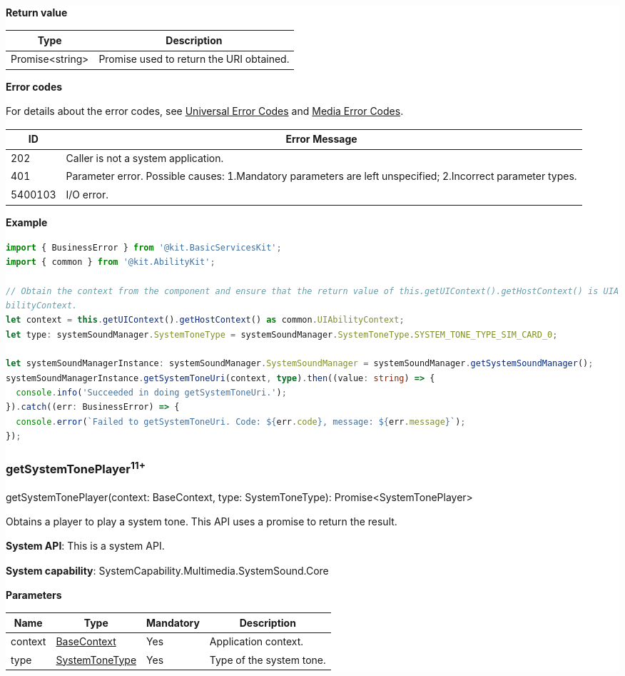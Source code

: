 **Return value**

| Type               | Description                               |
| ------------------- | ---------------------------------- |
| Promise&lt;string&gt; | Promise used to return the URI obtained.|

**Error codes**

For details about the error codes, see [Universal Error Codes](../errorcode-universal.md) and [Media Error Codes](../apis-media-kit/errorcode-media.md).

| ID| Error Message             |
| ------- | --------------------- |
| 202 | Caller is not a system application. |
| 401 | Parameter error. Possible causes: 1.Mandatory parameters are left unspecified; 2.Incorrect parameter types. |
| 5400103 | I/O error. |

**Example**

```ts
import { BusinessError } from '@kit.BasicServicesKit';
import { common } from '@kit.AbilityKit';

// Obtain the context from the component and ensure that the return value of this.getUIContext().getHostContext() is UIAbilityContext.
let context = this.getUIContext().getHostContext() as common.UIAbilityContext;
let type: systemSoundManager.SystemToneType = systemSoundManager.SystemToneType.SYSTEM_TONE_TYPE_SIM_CARD_0;

let systemSoundManagerInstance: systemSoundManager.SystemSoundManager = systemSoundManager.getSystemSoundManager();
systemSoundManagerInstance.getSystemToneUri(context, type).then((value: string) => {
  console.info('Succeeded in doing getSystemToneUri.');
}).catch((err: BusinessError) => {
  console.error(`Failed to getSystemToneUri. Code: ${err.code}, message: ${err.message}`);
});
```

### getSystemTonePlayer<sup>11+</sup>

getSystemTonePlayer(context: BaseContext, type: SystemToneType): Promise&lt;SystemTonePlayer&gt;

Obtains a player to play a system tone. This API uses a promise to return the result.

**System API**: This is a system API.

**System capability**: SystemCapability.Multimedia.SystemSound.Core

**Parameters**

| Name  | Type                                 | Mandatory| Description                        |
| -------- |-------------------------------------| ---- | --------------------------- |
| context  | [BaseContext](../apis-ability-kit/js-apis-inner-application-baseContext.md) | Yes  | Application context.           |
| type     | [SystemToneType](#systemtonetype11) | Yes  | Type of the system tone.|
